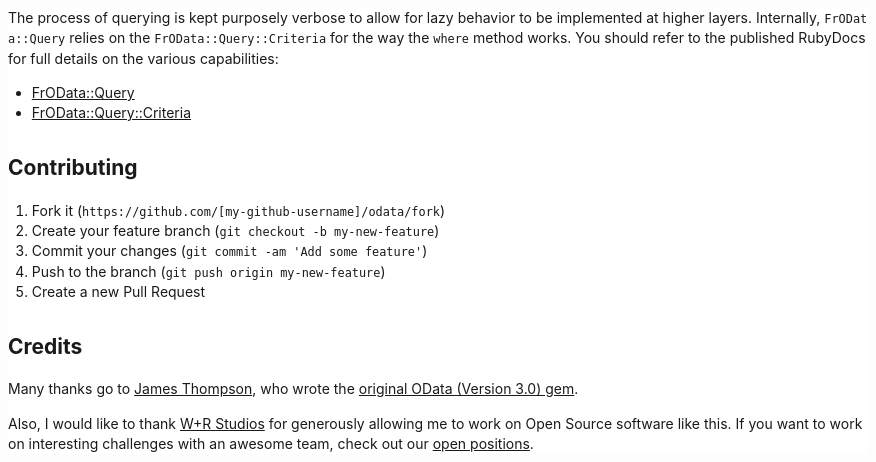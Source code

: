 The process of querying is kept purposely verbose to allow for lazy behavior to be implemented at higher layers.
Internally, `FrOData::Query` relies on the `FrOData::Query::Criteria` for the way the `where` method works.
You should refer to the published RubyDocs for full details on the various capabilities:

 * [FrOData::Query](http://rubydoc.info/github/wrstudios/frodata/master/FrOData/Query)
 * [FrOData::Query::Criteria](http://rubydoc.info/github/wrstudios/frodata/master/FrOData/Query/Criteria)

[odata-facets]: http://docs.oasis-open.org/odata/odata/v4.0/errata03/os/complete/part3-csdl/odata-v4.0-errata03-os-part3-csdl-complete.html#_Toc453752528
[odata-ops]: http://docs.oasis-open.org/odata/odata/v4.0/errata03/os/complete/part1-protocol/odata-v4.0-errata03-os-part1-protocol-complete.html#_Toc453752307

## Contributing

1. Fork it (`https://github.com/[my-github-username]/odata/fork`)
2. Create your feature branch (`git checkout -b my-new-feature`)
3. Commit your changes (`git commit -am 'Add some feature'`)
4. Push to the branch (`git push origin my-new-feature`)
5. Create a new Pull Request

## Credits

Many thanks go to [James Thompson][@plainprogrammer], who wrote the [original OData (Version 3.0) gem][ruby-odata].

[@plainprogrammer]: https://github.com/plainprogrammer
[ruby-odata]: https://github.com/ruby-odata/odata

Also, I would like to thank [W+R Studios][wrstudios] for generously allowing me to work on Open Source software like this. If you want to work on interesting challenges with an awesome team, check out our [open positions][wrcareers].

[wrstudios]: http://wrstudios.com/
[wrcareers]: http://wrstudios.com/careers


[http-auth]: https://developer.mozilla.org/en-US/docs/Web/HTTP/Authentication
[faraday]: https://github.com/lostisland/faraday
[faraday-auth]: https://github.com/lostisland/faraday/blob/main/docs/middleware/request/authentication.md
[typhoeus]: https://github.com/typhoeus/typhoeus
